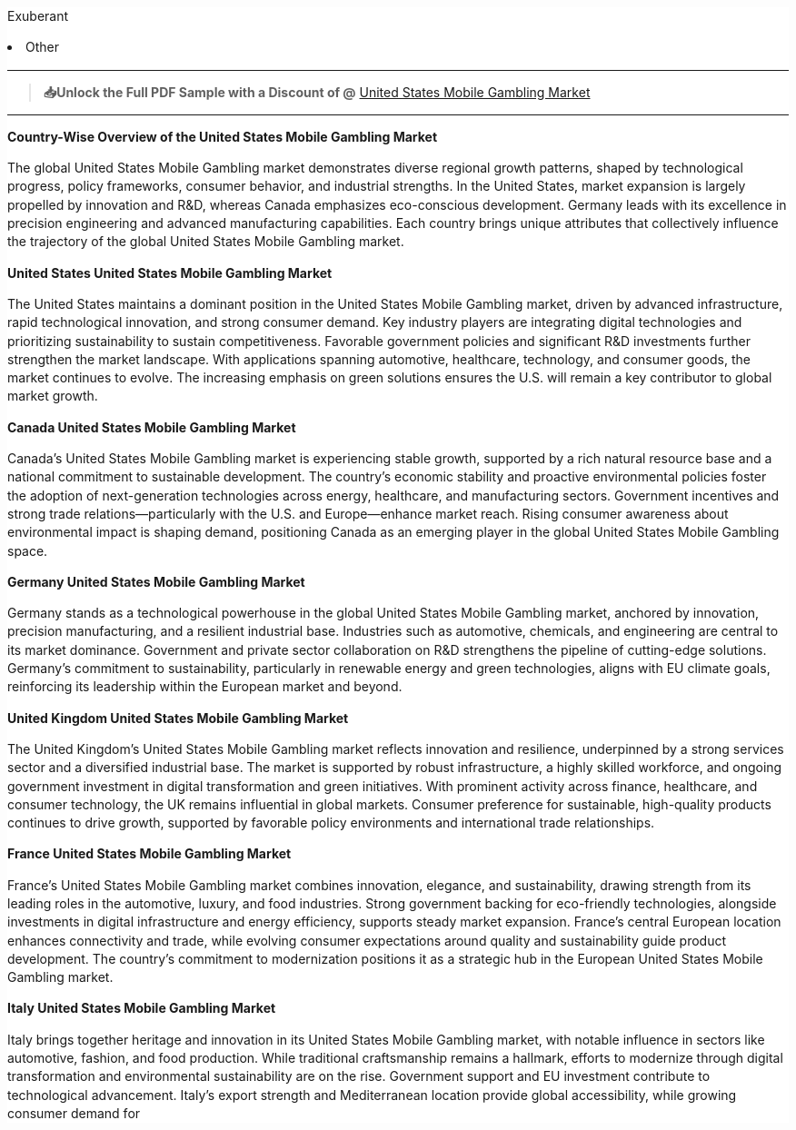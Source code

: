 Exuberant</li><li>Other</li></ul></p><hr /><blockquote><p><strong>📥Unlock the Full PDF Sample with a Discount of @</strong> <a href="https://www.marketresearchintellect.com/ask-for-discount/?rid=1063943&amp;utm_source=Github-April&amp;utm_medium=016">United States Mobile Gambling Market</a></p></blockquote><hr /><p class="" data-start="217" data-end="261"><strong data-start="217" data-end="261">Country-Wise Overview of the United States Mobile Gambling Market</strong></p><p class="" data-start="263" data-end="774">The global United States Mobile Gambling market demonstrates diverse regional growth patterns, shaped by technological progress, policy frameworks, consumer behavior, and industrial strengths. In the United States, market expansion is largely propelled by innovation and R&amp;D, whereas Canada emphasizes eco-conscious development. Germany leads with its excellence in precision engineering and advanced manufacturing capabilities. Each country brings unique attributes that collectively influence the trajectory of the global United States Mobile Gambling market.</p><p class="" data-start="776" data-end="1421"><strong data-start="776" data-end="805">United States United States Mobile Gambling Market</strong></p><p class="" data-start="776" data-end="1421">The United States maintains a dominant position in the United States Mobile Gambling market, driven by advanced infrastructure, rapid technological innovation, and strong consumer demand. Key industry players are integrating digital technologies and prioritizing sustainability to sustain competitiveness. Favorable government policies and significant R&amp;D investments further strengthen the market landscape. With applications spanning automotive, healthcare, technology, and consumer goods, the market continues to evolve. The increasing emphasis on green solutions ensures the U.S. will remain a key contributor to global market growth.</p><p class="" data-start="1423" data-end="2019"><strong data-start="1423" data-end="1445">Canada United States Mobile Gambling Market</strong></p><p class="" data-start="1423" data-end="2019">Canada&rsquo;s United States Mobile Gambling market is experiencing stable growth, supported by a rich natural resource base and a national commitment to sustainable development. The country&rsquo;s economic stability and proactive environmental policies foster the adoption of next-generation technologies across energy, healthcare, and manufacturing sectors. Government incentives and strong trade relations&mdash;particularly with the U.S. and Europe&mdash;enhance market reach. Rising consumer awareness about environmental impact is shaping demand, positioning Canada as an emerging player in the global United States Mobile Gambling space.</p><p class="" data-start="2021" data-end="2591"><strong data-start="2021" data-end="2044">Germany United States Mobile Gambling Market</strong></p><p class="" data-start="2021" data-end="2591">Germany stands as a technological powerhouse in the global United States Mobile Gambling market, anchored by innovation, precision manufacturing, and a resilient industrial base. Industries such as automotive, chemicals, and engineering are central to its market dominance. Government and private sector collaboration on R&amp;D strengthens the pipeline of cutting-edge solutions. Germany&rsquo;s commitment to sustainability, particularly in renewable energy and green technologies, aligns with EU climate goals, reinforcing its leadership within the European market and beyond.</p><p class="" data-start="2593" data-end="3221"><strong data-start="2593" data-end="2623">United Kingdom United States Mobile Gambling Market</strong></p><p class="" data-start="2593" data-end="3221">The United Kingdom&rsquo;s United States Mobile Gambling market reflects innovation and resilience, underpinned by a strong services sector and a diversified industrial base. The market is supported by robust infrastructure, a highly skilled workforce, and ongoing government investment in digital transformation and green initiatives. With prominent activity across finance, healthcare, and consumer technology, the UK remains influential in global markets. Consumer preference for sustainable, high-quality products continues to drive growth, supported by favorable policy environments and international trade relationships.</p><p class="" data-start="3223" data-end="3838"><strong data-start="3223" data-end="3245">France United States Mobile Gambling Market</strong></p><p class="" data-start="3223" data-end="3838">France&rsquo;s United States Mobile Gambling market combines innovation, elegance, and sustainability, drawing strength from its leading roles in the automotive, luxury, and food industries. Strong government backing for eco-friendly technologies, alongside investments in digital infrastructure and energy efficiency, supports steady market expansion. France&rsquo;s central European location enhances connectivity and trade, while evolving consumer expectations around quality and sustainability guide product development. The country&rsquo;s commitment to modernization positions it as a strategic hub in the European United States Mobile Gambling market.</p><p class="" data-start="3840" data-end="4422"><strong data-start="3840" data-end="3861">Italy United States Mobile Gambling Market</strong></p><p class="" data-start="3840" data-end="4422">Italy brings together heritage and innovation in its United States Mobile Gambling market, with notable influence in sectors like automotive, fashion, and food production. While traditional craftsmanship remains a hallmark, efforts to modernize through digital transformation and environmental sustainability are on the rise. Government support and EU investment contribute to technological advancement. Italy&rsquo;s export strength and Mediterranean location provide global accessibility, while growing consumer demand for